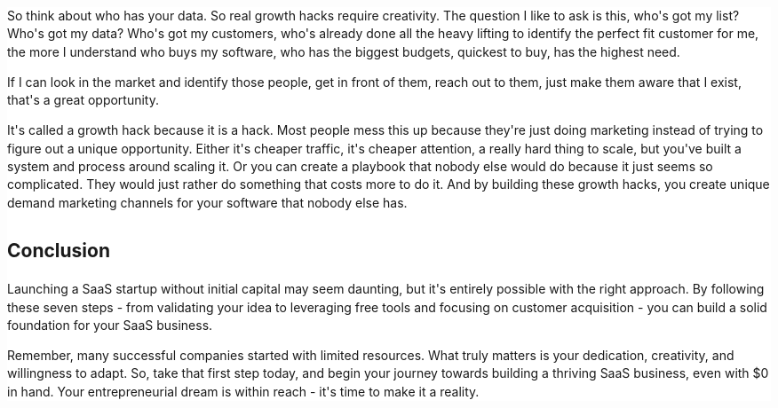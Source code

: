 So think about who has your data. So real growth hacks require creativity. The question I like to ask is this, who's got my list? Who's got my data? Who's got my customers, who's already done all the heavy lifting to identify the perfect fit customer for me, the more I understand who buys my software, who has the biggest budgets, quickest to buy, has the highest need.

If I can look in the market and identify those people, get in front of them, reach out to them, just make them aware that I exist, that's a great opportunity. 

It's called a growth hack because it is a hack. Most people mess this up because they're just doing marketing instead of trying to figure out a unique opportunity. Either it's cheaper traffic, it's cheaper attention, a really hard thing to scale, but you've built a system and process around scaling it. Or you can create a playbook that nobody else would do because it just seems so complicated. They would just rather do something that costs more to do it. And by building these growth hacks, you create unique demand marketing channels for your software that nobody else has.

## Conclusion

Launching a SaaS startup without initial capital may seem daunting, but it's entirely possible with the right approach. By following these seven steps - from validating your idea to leveraging free tools and focusing on customer acquisition - you can build a solid foundation for your SaaS business. 

Remember, many successful companies started with limited resources. What truly matters is your dedication, creativity, and willingness to adapt. So, take that first step today, and begin your journey towards building a thriving SaaS business, even with $0 in hand. Your entrepreneurial dream is within reach - it's time to make it a reality.

